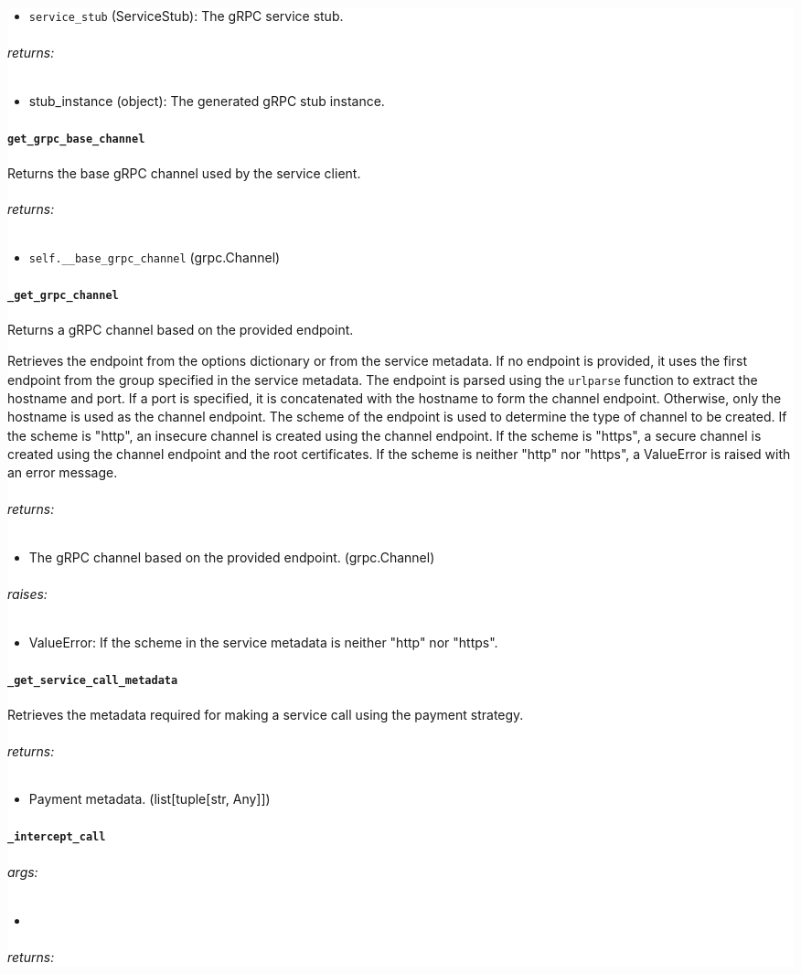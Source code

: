 - `service_stub` (ServiceStub): The gRPC service stub.

###### returns:

-  stub_instance (object): The generated gRPC stub instance.

#### `get_grpc_base_channel`

Returns the base gRPC channel used by the service client.

###### returns:

- `self.__base_grpc_channel` (grpc.Channel)

#### `_get_grpc_channel`

Returns a gRPC channel based on the provided endpoint. 

Retrieves the endpoint from the options dictionary or from the service metadata. If no endpoint is provided, 
it uses the first endpoint from the group specified in the service metadata. The endpoint is parsed using 
the `urlparse` function to extract the hostname and port. If a port is specified, it is concatenated with 
the hostname to form the channel endpoint. Otherwise, only the hostname is used as the channel endpoint. 
The scheme of the endpoint is used to determine the type of channel to be created. If the scheme is "http", 
an insecure channel is created using the channel endpoint. If the scheme is "https", a secure channel is 
created using the channel endpoint and the root certificates. If the scheme is neither "http" nor "https", 
a ValueError is raised with an error message.

###### returns:

- The gRPC channel based on the provided endpoint. (grpc.Channel)

###### raises:

- ValueError: If the scheme in the service metadata is neither "http" nor "https".

#### `_get_service_call_metadata`

Retrieves the metadata required for making a service call using the payment strategy.

###### returns:

- Payment metadata. (list[tuple[str, Any]])

#### `_intercept_call`



###### args:

- 

###### returns:
